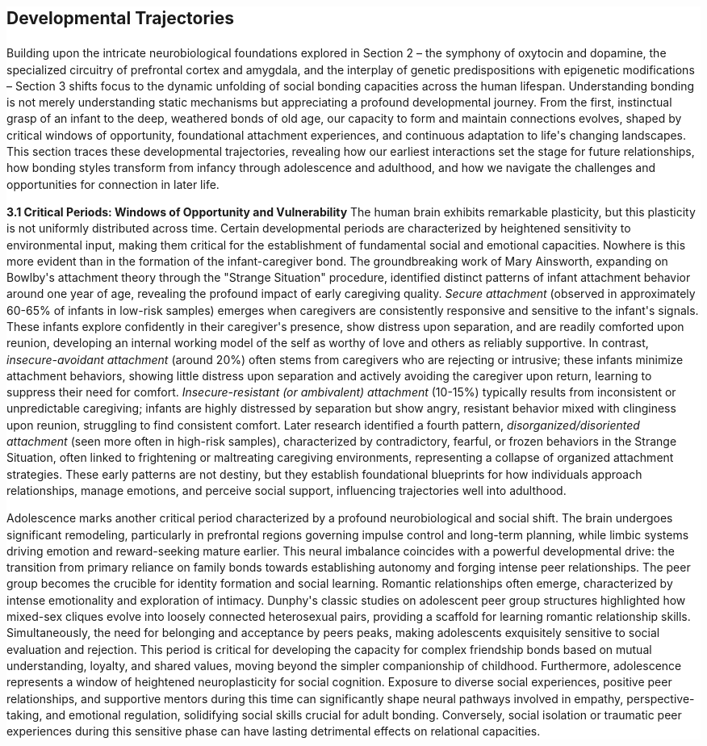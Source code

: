 ## Developmental Trajectories

Building upon the intricate neurobiological foundations explored in Section 2 – the symphony of oxytocin and dopamine, the specialized circuitry of prefrontal cortex and amygdala, and the interplay of genetic predispositions with epigenetic modifications – Section 3 shifts focus to the dynamic unfolding of social bonding capacities across the human lifespan. Understanding bonding is not merely understanding static mechanisms but appreciating a profound developmental journey. From the first, instinctual grasp of an infant to the deep, weathered bonds of old age, our capacity to form and maintain connections evolves, shaped by critical windows of opportunity, foundational attachment experiences, and continuous adaptation to life's changing landscapes. This section traces these developmental trajectories, revealing how our earliest interactions set the stage for future relationships, how bonding styles transform from infancy through adolescence and adulthood, and how we navigate the challenges and opportunities for connection in later life.

**3.1 Critical Periods: Windows of Opportunity and Vulnerability**
The human brain exhibits remarkable plasticity, but this plasticity is not uniformly distributed across time. Certain developmental periods are characterized by heightened sensitivity to environmental input, making them critical for the establishment of fundamental social and emotional capacities. Nowhere is this more evident than in the formation of the infant-caregiver bond. The groundbreaking work of Mary Ainsworth, expanding on Bowlby's attachment theory through the "Strange Situation" procedure, identified distinct patterns of infant attachment behavior around one year of age, revealing the profound impact of early caregiving quality. *Secure attachment* (observed in approximately 60-65% of infants in low-risk samples) emerges when caregivers are consistently responsive and sensitive to the infant's signals. These infants explore confidently in their caregiver's presence, show distress upon separation, and are readily comforted upon reunion, developing an internal working model of the self as worthy of love and others as reliably supportive. In contrast, *insecure-avoidant attachment* (around 20%) often stems from caregivers who are rejecting or intrusive; these infants minimize attachment behaviors, showing little distress upon separation and actively avoiding the caregiver upon return, learning to suppress their need for comfort. *Insecure-resistant (or ambivalent) attachment* (10-15%) typically results from inconsistent or unpredictable caregiving; infants are highly distressed by separation but show angry, resistant behavior mixed with clinginess upon reunion, struggling to find consistent comfort. Later research identified a fourth pattern, *disorganized/disoriented attachment* (seen more often in high-risk samples), characterized by contradictory, fearful, or frozen behaviors in the Strange Situation, often linked to frightening or maltreating caregiving environments, representing a collapse of organized attachment strategies. These early patterns are not destiny, but they establish foundational blueprints for how individuals approach relationships, manage emotions, and perceive social support, influencing trajectories well into adulthood.

Adolescence marks another critical period characterized by a profound neurobiological and social shift. The brain undergoes significant remodeling, particularly in prefrontal regions governing impulse control and long-term planning, while limbic systems driving emotion and reward-seeking mature earlier. This neural imbalance coincides with a powerful developmental drive: the transition from primary reliance on family bonds towards establishing autonomy and forging intense peer relationships. The peer group becomes the crucible for identity formation and social learning. Romantic relationships often emerge, characterized by intense emotionality and exploration of intimacy. Dunphy's classic studies on adolescent peer group structures highlighted how mixed-sex cliques evolve into loosely connected heterosexual pairs, providing a scaffold for learning romantic relationship skills. Simultaneously, the need for belonging and acceptance by peers peaks, making adolescents exquisitely sensitive to social evaluation and rejection. This period is critical for developing the capacity for complex friendship bonds based on mutual understanding, loyalty, and shared values, moving beyond the simpler companionship of childhood. Furthermore, adolescence represents a window of heightened neuroplasticity for social cognition. Exposure to diverse social experiences, positive peer relationships, and supportive mentors during this time can significantly shape neural pathways involved in empathy, perspective-taking, and emotional regulation, solidifying social skills crucial for adult bonding. Conversely, social isolation or traumatic peer experiences during this sensitive phase can have lasting detrimental effects on relational capacities.
